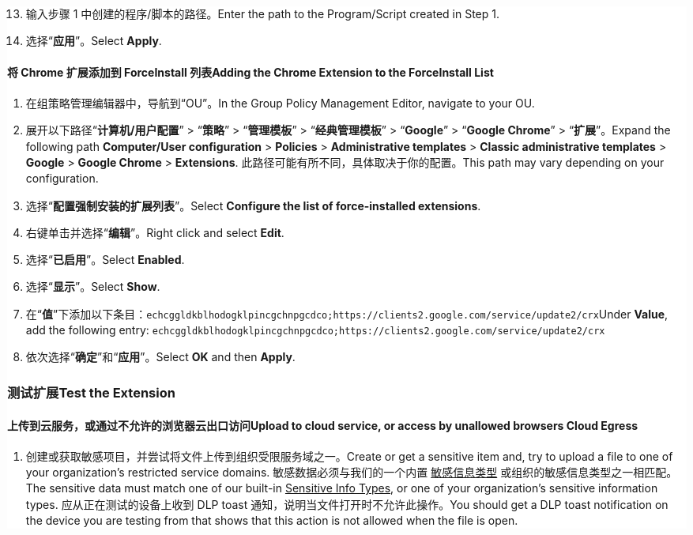 13. <span data-ttu-id="90fff-210">输入步骤 1 中创建的程序/脚本的路径。</span><span class="sxs-lookup"><span data-stu-id="90fff-210">Enter the path to the Program/Script created in Step 1.</span></span>

14. <span data-ttu-id="90fff-211">选择“**应用**”。</span><span class="sxs-lookup"><span data-stu-id="90fff-211">Select **Apply**.</span></span>

#### <a name="adding-the-chrome-extension-to-the-forceinstall-list"></a><span data-ttu-id="90fff-212">将 Chrome 扩展添加到 ForceInstall 列表</span><span class="sxs-lookup"><span data-stu-id="90fff-212">Adding the Chrome Extension to the ForceInstall List</span></span>

1.  <span data-ttu-id="90fff-213">在组策略管理编辑器中，导航到“OU”。</span><span class="sxs-lookup"><span data-stu-id="90fff-213">In the Group Policy Management Editor, navigate to your OU.</span></span>

2.  <span data-ttu-id="90fff-214">展开以下路径“**计算机/用户配置**” > “**策略**” > “**管理模板**” > “**经典管理模板**” > “**Google**” > “**Google Chrome**” > “**扩展**”。</span><span class="sxs-lookup"><span data-stu-id="90fff-214">Expand the following path **Computer/User configuration** > **Policies** > **Administrative templates** > **Classic administrative templates** > **Google** > **Google Chrome** > **Extensions**.</span></span> <span data-ttu-id="90fff-215">此路径可能有所不同，具体取决于你的配置。</span><span class="sxs-lookup"><span data-stu-id="90fff-215">This path may vary depending on your configuration.</span></span>

3.  <span data-ttu-id="90fff-216">选择“**配置强制安装的扩展列表**”。</span><span class="sxs-lookup"><span data-stu-id="90fff-216">Select **Configure the list of force-installed extensions**.</span></span>

4.  <span data-ttu-id="90fff-217">右键单击并选择“**编辑**”。</span><span class="sxs-lookup"><span data-stu-id="90fff-217">Right click and select **Edit**.</span></span>

5.  <span data-ttu-id="90fff-218">选择“**已启用**”。</span><span class="sxs-lookup"><span data-stu-id="90fff-218">Select **Enabled**.</span></span>

6.  <span data-ttu-id="90fff-219">选择“**显示**”。</span><span class="sxs-lookup"><span data-stu-id="90fff-219">Select **Show**.</span></span>

7.  <span data-ttu-id="90fff-220">在“**值**”下添加以下条目：`echcggldkblhodogklpincgchnpgcdco;https://clients2.google.com/service/update2/crx`</span><span class="sxs-lookup"><span data-stu-id="90fff-220">Under **Value**, add the following entry: `echcggldkblhodogklpincgchnpgcdco;https://clients2.google.com/service/update2/crx`</span></span>

8.  <span data-ttu-id="90fff-221">依次选择“**确定**”和“**应用**”。</span><span class="sxs-lookup"><span data-stu-id="90fff-221">Select **OK** and then **Apply**.</span></span>

### <a name="test-the-extension"></a><span data-ttu-id="90fff-222">测试扩展</span><span class="sxs-lookup"><span data-stu-id="90fff-222">Test the Extension</span></span>

#### <a name="upload-to-cloud-service-or-access-by-unallowed-browsers-cloud-egress"></a><span data-ttu-id="90fff-223">上传到云服务，或通过不允许的浏览器云出口访问</span><span class="sxs-lookup"><span data-stu-id="90fff-223">Upload to cloud service, or access by unallowed browsers Cloud Egress</span></span>

1. <span data-ttu-id="90fff-224">创建或获取敏感项目，并尝试将文件上传到组织受限服务域之一。</span><span class="sxs-lookup"><span data-stu-id="90fff-224">Create or get a sensitive item and, try to upload a file to one of your organization’s restricted service domains.</span></span> <span data-ttu-id="90fff-225">敏感数据必须与我们的一个内置 [敏感信息类型](sensitive-information-type-entity-definitions.md) 或组织的敏感信息类型之一相匹配。</span><span class="sxs-lookup"><span data-stu-id="90fff-225">The sensitive data must match one of our built-in [Sensitive Info Types](sensitive-information-type-entity-definitions.md), or one of your organization’s sensitive information types.</span></span> <span data-ttu-id="90fff-226">应从正在测试的设备上收到 DLP toast 通知，说明当文件打开时不允许此操作。</span><span class="sxs-lookup"><span data-stu-id="90fff-226">You should get a DLP toast notification on the device you are testing from that shows that this action is not allowed when the file is open.</span></span>
